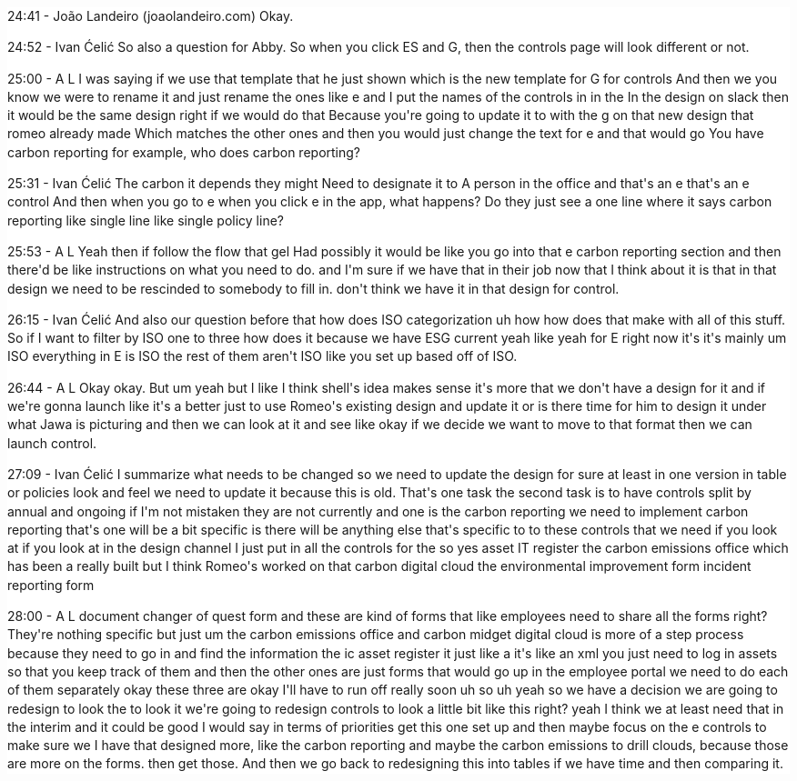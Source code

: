24:41 - João Landeiro (joaolandeiro.com)
  Okay.

24:52 - Ivan Ćelić
  So also a question for Abby. So when you click ES and G, then the controls page will look different or not.

25:00 - A L
  I was saying if we use that template that he just shown which is the new template for G for controls And then we you know we were to rename it and just rename the ones like e and I put the names of the controls in in the In the design on slack then it would be the same design right if we would do that Because you're going to update it to with the g on that new design that romeo already made Which matches the other ones and then you would just change the text for e and that would go You have carbon reporting for example, who does carbon reporting?

25:31 - Ivan Ćelić
  The carbon it depends they might Need to designate it to A person in the office and that's an e that's an e control And then when you go to e when you click e in the app, what happens?  Do they just see a one line where it says carbon reporting like single line like single policy line?

25:53 - A L
  Yeah then if follow the flow that gel Had possibly it would be like you go into that e carbon  reporting section and then there'd be like instructions on what you need to do. and I'm sure if we have that in their job now that I think about it is that in that design we need to be rescinded to somebody to fill in.  don't think we have it in that design for control.

26:15 - Ivan Ćelić
  And also our question before that how does ISO categorization uh how how does that make with all of this stuff.  So if I want to filter by ISO one to three how does it because we have ESG current yeah like yeah for E right now it's it's mainly um ISO everything in E is ISO the rest of them aren't ISO like you set up based off of ISO.

26:44 - A L
  Okay okay. But um yeah but I like I think shell's idea makes sense it's more that we don't have a design for it and if we're gonna launch like it's a better just to use Romeo's existing design and update it or is there time for him  to design it under what Jawa is picturing and then we can look at it and see like okay if we decide we want to move to that format then we can launch control.

27:09 - Ivan Ćelić
  I summarize what needs to be changed so we need to update the design for sure at least in one version in table or policies look and feel we need to update it because this is old.  That's one task the second task is to have controls split by annual and ongoing if I'm not mistaken they are not currently and one is the carbon reporting we need to implement carbon reporting that's one will be a bit specific is there will be anything else that's specific to to these controls that we need if you look at if you look at in the design channel I just put in all the controls for the so yes asset IT register the carbon emissions office which has been a really built but I think Romeo's worked on that carbon digital cloud the environmental improvement form incident reporting form

28:00 - A L
  document changer of quest form and these are kind of forms that like employees need to share all the forms right?  They're nothing specific but just um the carbon emissions office and carbon midget digital cloud is more of a step process because they need to go in and find the information the ic asset register it just like a it's like an xml you just need to log in assets so that you keep track of them and then the other ones are just forms that would go up in the employee portal we need to do each of them separately okay these three are okay I'll have to run off really soon uh so uh yeah so we have a decision we are going to redesign to look the to look it we're going to redesign controls to look a little bit like this right?  yeah I think we at least need that in the interim and it could be good I would say in terms of priorities get this one set up and then maybe focus on the e controls to make sure we  I have that designed more, like the carbon reporting and maybe the carbon emissions to drill clouds, because those are more on the forms.  then get those. And then we go back to redesigning this into tables if we have time and then comparing it.

